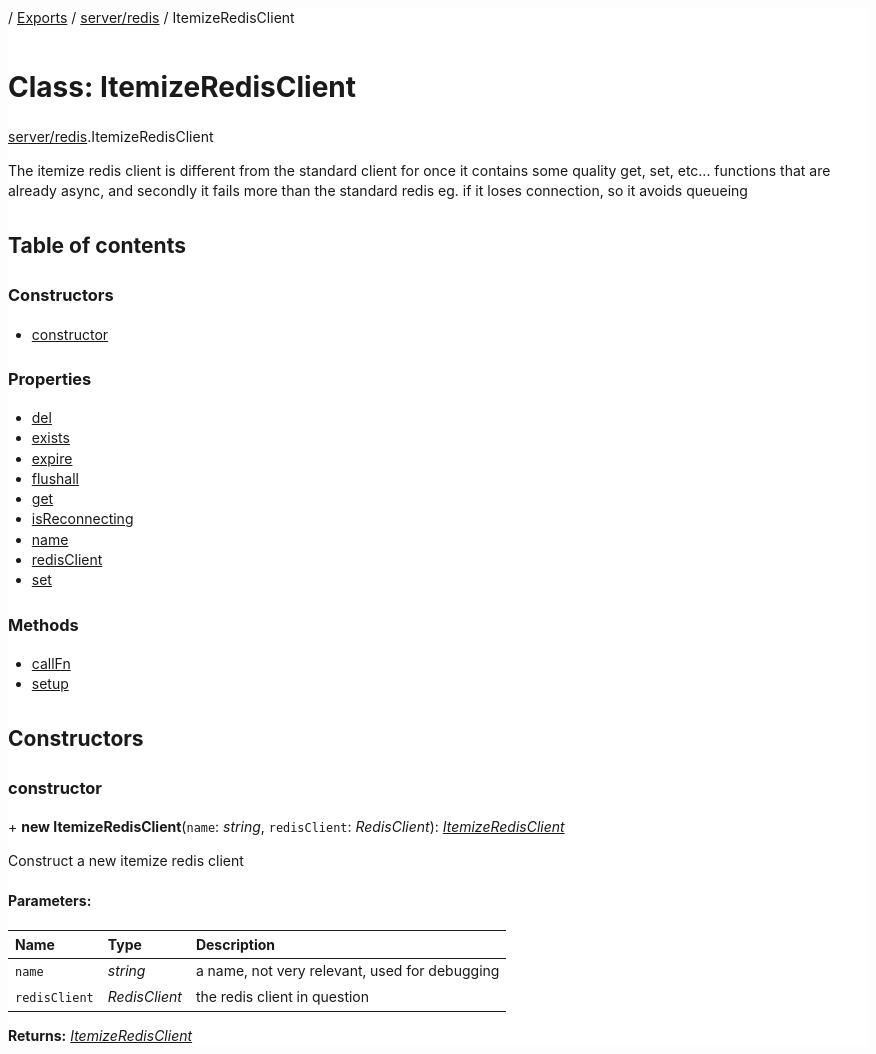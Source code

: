 [](../README.md) / [Exports](../modules.md) / [server/redis](../modules/server_redis.md) / ItemizeRedisClient

# Class: ItemizeRedisClient

[server/redis](../modules/server_redis.md).ItemizeRedisClient

The itemize redis client is different from the standard client
for once it contains some quality get, set, etc... functions that are
already async, and secondly it fails more than the standard redis
eg. if it loses connection, so it avoids queueing

## Table of contents

### Constructors

- [constructor](server_redis.itemizeredisclient.md#constructor)

### Properties

- [del](server_redis.itemizeredisclient.md#del)
- [exists](server_redis.itemizeredisclient.md#exists)
- [expire](server_redis.itemizeredisclient.md#expire)
- [flushall](server_redis.itemizeredisclient.md#flushall)
- [get](server_redis.itemizeredisclient.md#get)
- [isReconnecting](server_redis.itemizeredisclient.md#isreconnecting)
- [name](server_redis.itemizeredisclient.md#name)
- [redisClient](server_redis.itemizeredisclient.md#redisclient)
- [set](server_redis.itemizeredisclient.md#set)

### Methods

- [callFn](server_redis.itemizeredisclient.md#callfn)
- [setup](server_redis.itemizeredisclient.md#setup)

## Constructors

### constructor

\+ **new ItemizeRedisClient**(`name`: *string*, `redisClient`: *RedisClient*): [*ItemizeRedisClient*](server_redis.itemizeredisclient.md)

Construct a new itemize redis client

#### Parameters:

Name | Type | Description |
:------ | :------ | :------ |
`name` | *string* | a name, not very relevant, used for debugging   |
`redisClient` | *RedisClient* | the redis client in question    |

**Returns:** [*ItemizeRedisClient*](server_redis.itemizeredisclient.md)
